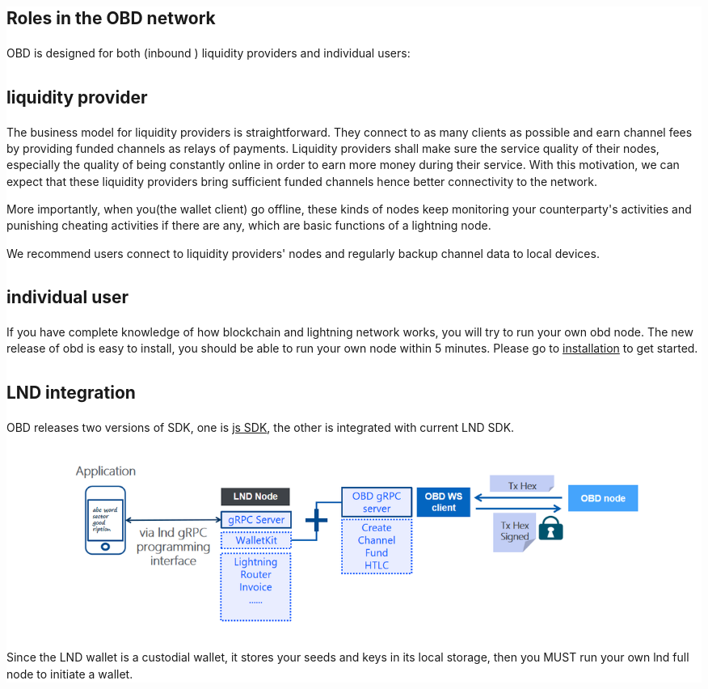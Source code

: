 ## Roles in the OBD network
OBD is designed for both (inbound ) liquidity providers and individual users:

## liquidity provider
 
The business model for liquidity providers is straightforward. They connect to as many clients as possible and earn channel fees by providing funded channels as relays of payments. Liquidity providers shall make sure the service quality of their nodes, especially the quality of being constantly online in order to earn more money during their service. With this motivation, we can expect that these liquidity providers bring sufficient funded channels hence better connectivity to the network.

More importantly, when you(the wallet client) go offline, these kinds of nodes keep monitoring your counterparty's activities and punishing cheating activities if there are any, which are basic functions of a lightning node.

We recommend users connect to liquidity providers' nodes and regularly backup channel data to local devices.

## individual user

If you have complete knowledge of how blockchain and lightning network works, you will try to run your own obd node. The new release of obd is easy to install, you should be able to run your own node within 5 minutes. Please go to [installation](https://omnilaboratory.github.io/obd/#/OBD-README?id=installation) to get started.


## LND integration

OBD releases two versions of SDK, one is [js SDK](https://omnilaboratory.github.io/obd/#/js-sdk), the other is integrated with current LND SDK.

<p align="center">
  <img width="750" alt="LND integration" src="assets/LND-integration-2.png">
</p>

Since the LND wallet is a custodial wallet, it stores your seeds and keys in its local storage, then you MUST run your own lnd full node to initiate a wallet.  
